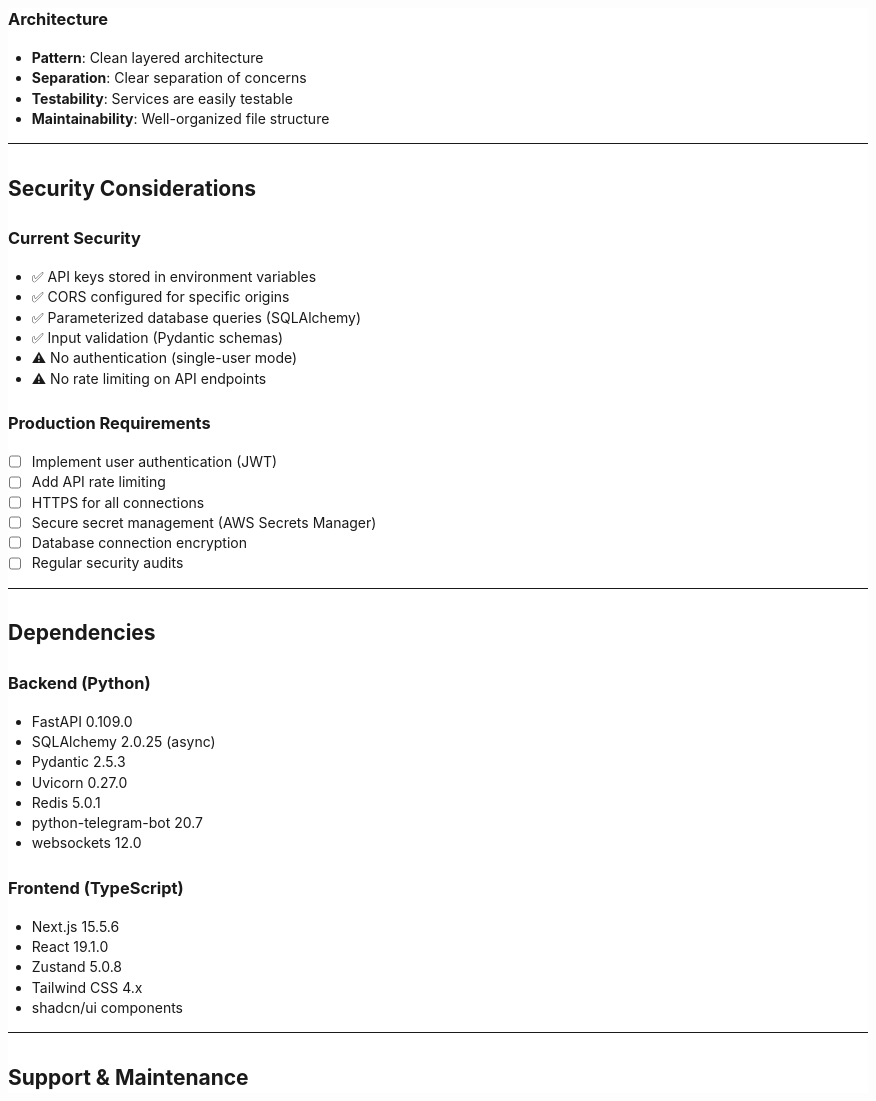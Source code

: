 ### Architecture
- **Pattern**: Clean layered architecture
- **Separation**: Clear separation of concerns
- **Testability**: Services are easily testable
- **Maintainability**: Well-organized file structure

---

## Security Considerations

### Current Security
- ✅ API keys stored in environment variables
- ✅ CORS configured for specific origins
- ✅ Parameterized database queries (SQLAlchemy)
- ✅ Input validation (Pydantic schemas)
- ⚠️ No authentication (single-user mode)
- ⚠️ No rate limiting on API endpoints

### Production Requirements
- [ ] Implement user authentication (JWT)
- [ ] Add API rate limiting
- [ ] HTTPS for all connections
- [ ] Secure secret management (AWS Secrets Manager)
- [ ] Database connection encryption
- [ ] Regular security audits

---

## Dependencies

### Backend (Python)
- FastAPI 0.109.0
- SQLAlchemy 2.0.25 (async)
- Pydantic 2.5.3
- Uvicorn 0.27.0
- Redis 5.0.1
- python-telegram-bot 20.7
- websockets 12.0

### Frontend (TypeScript)
- Next.js 15.5.6
- React 19.1.0
- Zustand 5.0.8
- Tailwind CSS 4.x
- shadcn/ui components

---

## Support & Maintenance
